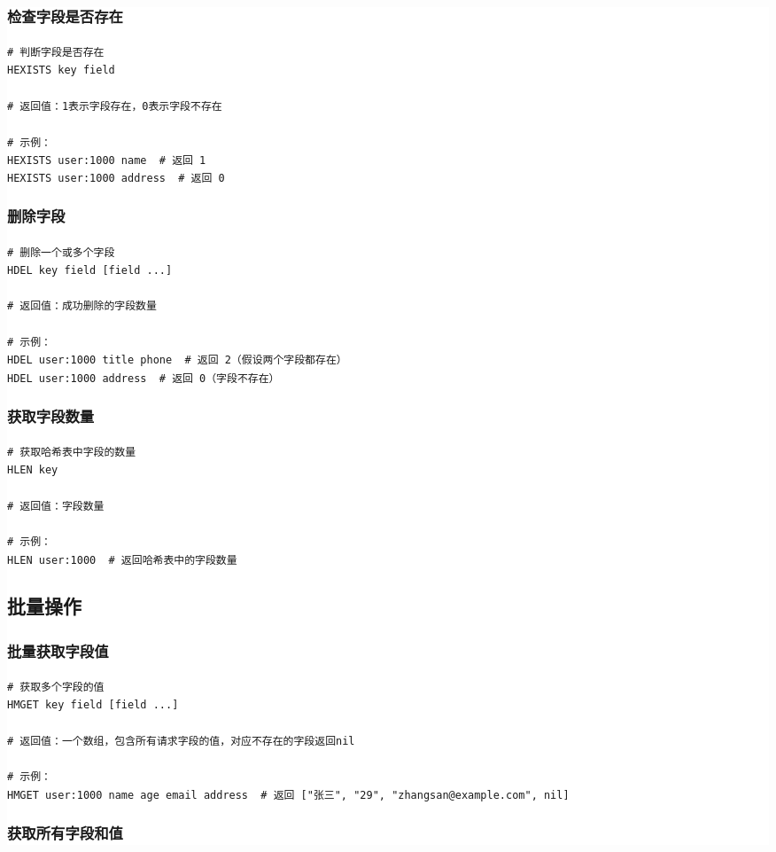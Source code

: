 ### 检查字段是否存在

```
# 判断字段是否存在
HEXISTS key field

# 返回值：1表示字段存在，0表示字段不存在

# 示例：
HEXISTS user:1000 name  # 返回 1
HEXISTS user:1000 address  # 返回 0
```

### 删除字段

```
# 删除一个或多个字段
HDEL key field [field ...]

# 返回值：成功删除的字段数量

# 示例：
HDEL user:1000 title phone  # 返回 2（假设两个字段都存在）
HDEL user:1000 address  # 返回 0（字段不存在）
```

### 获取字段数量

```
# 获取哈希表中字段的数量
HLEN key

# 返回值：字段数量

# 示例：
HLEN user:1000  # 返回哈希表中的字段数量
```

## 批量操作

### 批量获取字段值

```
# 获取多个字段的值
HMGET key field [field ...]

# 返回值：一个数组，包含所有请求字段的值，对应不存在的字段返回nil

# 示例：
HMGET user:1000 name age email address  # 返回 ["张三", "29", "zhangsan@example.com", nil]
```

### 获取所有字段和值
